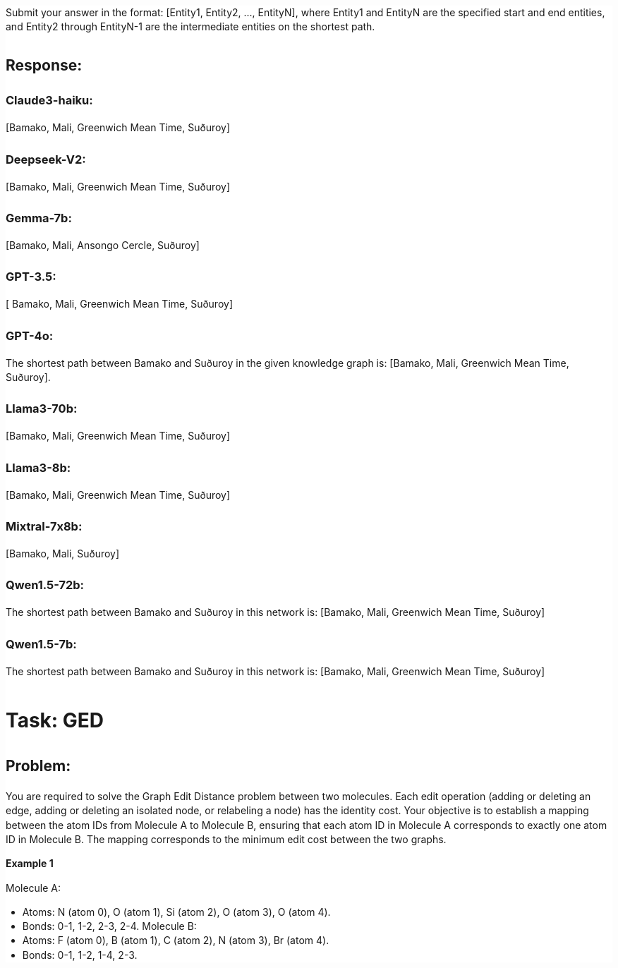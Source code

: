 Submit your answer in the format: [Entity1, Entity2, ..., EntityN], where Entity1 and EntityN are the specified start and end entities, and Entity2 through EntityN-1 are the intermediate entities on the shortest path.

## Response: 
### Claude3-haiku:
[Bamako, Mali, Greenwich Mean Time, Suðuroy]
### Deepseek-V2:
[Bamako, Mali, Greenwich Mean Time, Suðuroy]
### Gemma-7b:
[Bamako, Mali, Ansongo Cercle, Suðuroy]
### GPT-3.5:
[ Bamako, Mali, Greenwich Mean Time, Suðuroy]
### GPT-4o:
The shortest path between Bamako and Suðuroy in the given knowledge graph is: [Bamako, Mali, Greenwich Mean Time, Suðuroy].
### Llama3-70b:
[Bamako, Mali, Greenwich Mean Time, Suðuroy]
### Llama3-8b:
[Bamako, Mali, Greenwich Mean Time, Suðuroy]
### Mixtral-7x8b:
 [Bamako, Mali, Suðuroy]
### Qwen1.5-72b:
The shortest path between Bamako and Suðuroy in this network is: [Bamako, Mali, Greenwich Mean Time, Suðuroy]
### Qwen1.5-7b:
The shortest path between Bamako and Suðuroy in this network is: [Bamako, Mali, Greenwich Mean Time, Suðuroy]



# Task: GED

## Problem: 
You are required to solve the Graph Edit Distance problem between two molecules. Each edit operation (adding or deleting an edge, adding or deleting an isolated node, or relabeling a node) has the identity cost. Your objective is to establish a mapping between the atom IDs from Molecule A to Molecule B, ensuring that each atom ID in Molecule A corresponds to exactly one atom ID in Molecule B. The mapping corresponds to the minimum edit cost between the two graphs.

**Example 1**

Molecule A:
- Atoms: N (atom 0), O (atom 1), Si (atom 2), O (atom 3), O (atom 4).
- Bonds: 0-1, 1-2, 2-3, 2-4.
Molecule B:
- Atoms: F (atom 0), B (atom 1), C (atom 2), N (atom 3), Br (atom 4).
- Bonds: 0-1, 1-2, 1-4, 2-3.
